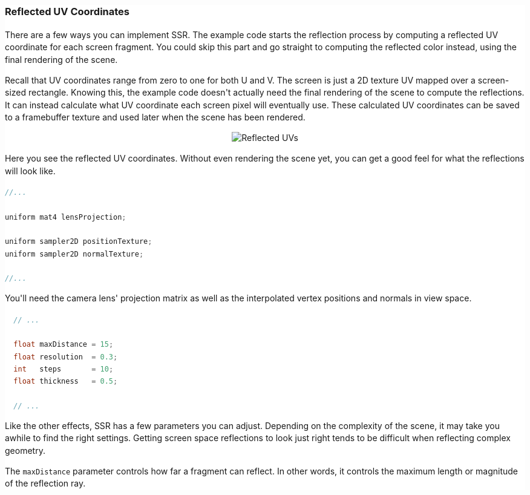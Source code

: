 ### Reflected UV Coordinates

There are a few ways you can implement SSR.
The example code starts the reflection process by computing a reflected UV coordinate for each screen fragment.
You could skip this part and go straight to computing the reflected color instead, using the final rendering of the scene.

Recall that UV coordinates range from zero to one for both U and V.
The screen is just a 2D texture UV mapped over a screen-sized rectangle.
Knowing this, the example code doesn't actually need the final rendering of the scene
to compute the reflections.
It can instead calculate what UV coordinate each screen pixel will eventually use.
These calculated UV coordinates can be saved to a framebuffer texture
and used later when the scene has been rendered.

<p align="center">
<img src="https://i.imgur.com/pkQcGkD.gif" alt="Reflected UVs" title="Reflected UVs">
</p>

Here you see the reflected UV coordinates.
Without even rendering the scene yet,
you can get a good feel for what the reflections will look like.

```c
//...

uniform mat4 lensProjection;

uniform sampler2D positionTexture;
uniform sampler2D normalTexture;

//...
```

You'll need the camera lens' projection matrix as well as the interpolated vertex positions and normals in view space.

```c
  // ...

  float maxDistance = 15;
  float resolution  = 0.3;
  int   steps       = 10;
  float thickness   = 0.5;

  // ...
```

Like the other effects, SSR has a few parameters you can adjust.
Depending on the complexity of the scene, it may take you awhile to find the right settings.
Getting screen space reflections to look just right tends to be difficult when reflecting complex geometry.

The `maxDistance` parameter controls how far a fragment can reflect.
In other words, it controls the maximum length or magnitude of the reflection ray.
